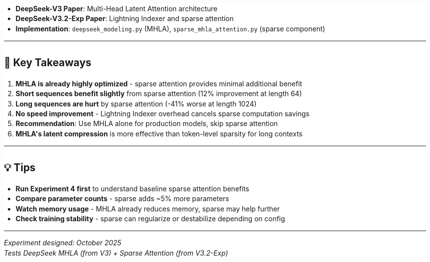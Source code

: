 - **DeepSeek-V3 Paper**: Multi-Head Latent Attention architecture
- **DeepSeek-V3.2-Exp Paper**: Lightning Indexer and sparse attention
- **Implementation**: `deepseek_modeling.py` (MHLA), `sparse_mhla_attention.py` (sparse component)

---

## 🎯 Key Takeaways

1. **MHLA is already highly optimized** - sparse attention provides minimal additional benefit
2. **Short sequences benefit slightly** from sparse attention (12% improvement at length 64)
3. **Long sequences are hurt** by sparse attention (-41% worse at length 1024)
4. **No speed improvement** - Lightning Indexer overhead cancels sparse computation savings
5. **Recommendation**: Use MHLA alone for production models, skip sparse attention
6. **MHLA's latent compression** is more effective than token-level sparsity for long contexts

---

## 💡 Tips

- **Run Experiment 4 first** to understand baseline sparse attention benefits
- **Compare parameter counts** - sparse adds ~5% more parameters
- **Watch memory usage** - MHLA already reduces memory, sparse may help further
- **Check training stability** - sparse can regularize or destabilize depending on config

---

*Experiment designed: October 2025*  
*Tests DeepSeek MHLA (from V3) + Sparse Attention (from V3.2-Exp)*

